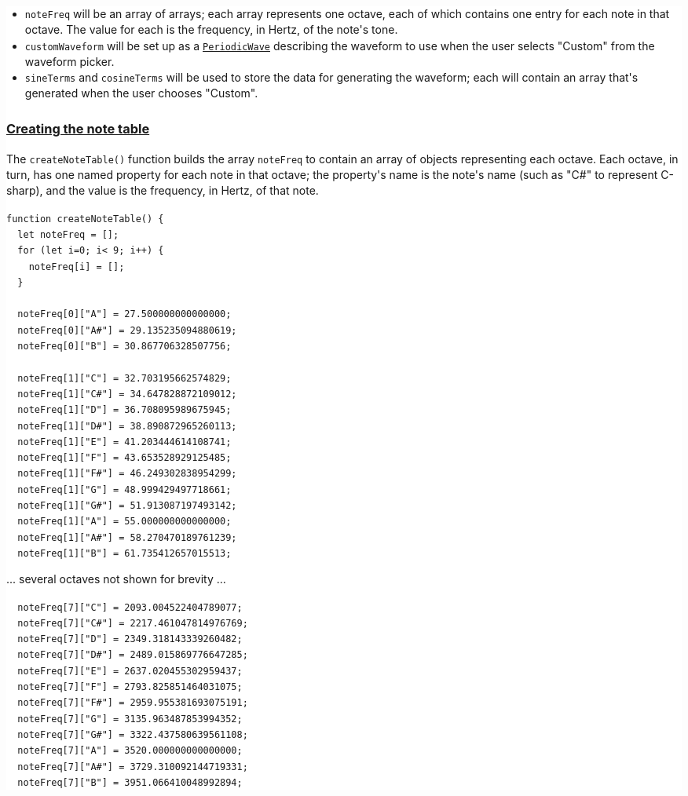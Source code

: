 -   `noteFreq` will be an array of arrays; each array represents one octave, each of which contains one entry for each note in that octave. The value for each is the frequency, in Hertz, of the note's tone.
-   `customWaveform` will be set up as a [`PeriodicWave`](../PeriodicWave.html) describing the waveform to use when the user selects "Custom" from the waveform picker.
-   `sineTerms` and `cosineTerms` will be used to store the data for generating the waveform; each will contain an array that's generated when the user chooses "Custom".

### [Creating the note table](#creating_the_note_table "Permalink to Creating the note table")

The `createNoteTable()` function builds the array `noteFreq` to contain an array of objects representing each octave. Each octave, in turn, has one named property for each note in that octave; the property's name is the note's name (such as "C\#" to represent C-sharp), and the value is the frequency, in Hertz, of that note.

    function createNoteTable() {
      let noteFreq = [];
      for (let i=0; i< 9; i++) {
        noteFreq[i] = [];
      }

      noteFreq[0]["A"] = 27.500000000000000;
      noteFreq[0]["A#"] = 29.135235094880619;
      noteFreq[0]["B"] = 30.867706328507756;

      noteFreq[1]["C"] = 32.703195662574829;
      noteFreq[1]["C#"] = 34.647828872109012;
      noteFreq[1]["D"] = 36.708095989675945;
      noteFreq[1]["D#"] = 38.890872965260113;
      noteFreq[1]["E"] = 41.203444614108741;
      noteFreq[1]["F"] = 43.653528929125485;
      noteFreq[1]["F#"] = 46.249302838954299;
      noteFreq[1]["G"] = 48.999429497718661;
      noteFreq[1]["G#"] = 51.913087197493142;
      noteFreq[1]["A"] = 55.000000000000000;
      noteFreq[1]["A#"] = 58.270470189761239;
      noteFreq[1]["B"] = 61.735412657015513;

... several octaves not shown for brevity ...

      noteFreq[7]["C"] = 2093.004522404789077;
      noteFreq[7]["C#"] = 2217.461047814976769;
      noteFreq[7]["D"] = 2349.318143339260482;
      noteFreq[7]["D#"] = 2489.015869776647285;
      noteFreq[7]["E"] = 2637.020455302959437;
      noteFreq[7]["F"] = 2793.825851464031075;
      noteFreq[7]["F#"] = 2959.955381693075191;
      noteFreq[7]["G"] = 3135.963487853994352;
      noteFreq[7]["G#"] = 3322.437580639561108;
      noteFreq[7]["A"] = 3520.000000000000000;
      noteFreq[7]["A#"] = 3729.310092144719331;
      noteFreq[7]["B"] = 3951.066410048992894;
